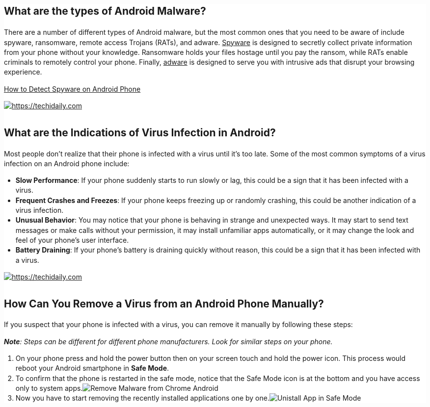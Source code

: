 ## What are the types of Android Malware?

There are a number of different types of Android malware, but the most common ones that you need to be aware of include spyware, ransomware, remote access Trojans (RATs), and adware. [Spyware](https://tools.techidaily.com/malwarefox/products/) is designed to secretly collect private information from your phone without your knowledge. Ransomware holds your files hostage until you pay the ransom, while RATs enable criminals to remotely control your phone. Finally, [adware](https://tools.techidaily.com/malwarefox/products/) is designed to serve you with intrusive ads that disrupt your browsing experience.

[How to Detect Spyware on Android Phone](https://tools.techidaily.com/malwarefox/products/)


<a href="https://appsumo.8odi.net/c/5597632/2130887/7443" target="_top" id="2130887">
  <img src="//a.impactradius-go.com/display-ad/7443-2130887" border="0" alt="https://techidaily.com" width="728" height="90"/>
</a>
<img height="0" width="0" src="https://appsumo.8odi.net/i/5597632/2130887/7443" style="position:absolute;visibility:hidden;" border="0" />


## What are the Indications of Virus Infection in Android?

Most people don’t realize that their phone is infected with a virus until it’s too late. Some of the most common symptoms of a virus infection on an Android phone include:

* **Slow Performance**: If your phone suddenly starts to run slowly or lag, this could be a sign that it has been infected with a virus.
* **Frequent Crashes and Freezes**: If your phone keeps freezing up or randomly crashing, this could be another indication of a virus infection.
* **Unusual Behavior**: You may notice that your phone is behaving in strange and unexpected ways. It may start to send text messages or make calls without your permission, it may install unfamiliar apps automatically, or it may change the look and feel of your phone’s user interface.
* **Battery Draining**: If your phone’s battery is draining quickly without reason, this could be a sign that it has been infected with a virus.


<a href="https://aligracehair.sjv.io/c/5597632/1915830/19272" target="_top" id="1915830">
  <img src="//a.impactradius-go.com/display-ad/19272-1915830" border="0" alt="https://techidaily.com" width="728" height="90"/>
</a>
<img height="0" width="0" src="https://aligracehair.sjv.io/i/5597632/1915830/19272" style="position:absolute;visibility:hidden;" border="0" />


## How Can You Remove a Virus from an Android Phone Manually?

If you suspect that your phone is infected with a virus, you can remove it manually by following these steps:

**_Note_**_: Steps can be different for different phone manufacturers. Look for similar steps on your phone._

1. On your phone press and hold the power button then on your screen touch and hold the power icon. This process would reboot your Android smartphone in **Safe Mode**.
2. To confirm that the phone is restarted in the safe mode, notice that the Safe Mode icon is at the bottom and you have access only to system apps.![Remove Malware from Chrome Android](https://www.malwarefox.com/wp-content/uploads/2020/04/Remove-Malware-from-Chrome-Android.jpg)
3. Now you have to start removing the recently installed applications one by one.![Unistall App in Safe Mode](https://www.malwarefox.com/wp-content/uploads/2020/04/Unistall-App-in-Safe-Mode.png)
